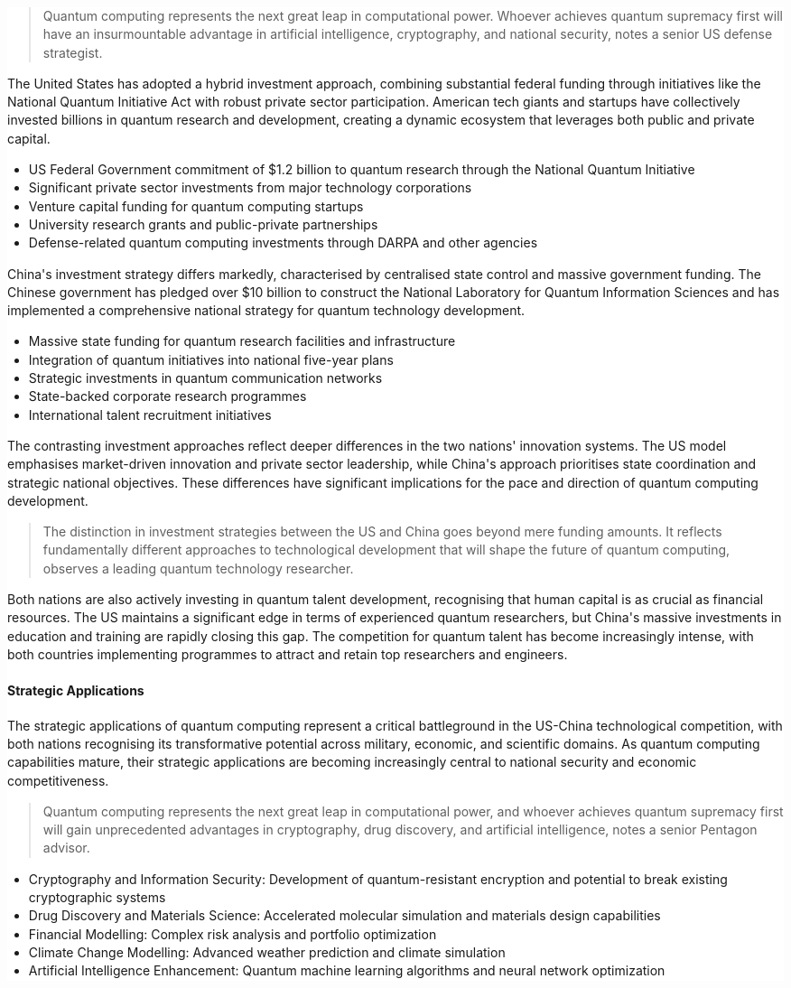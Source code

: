 > Quantum computing represents the next great leap in computational power. Whoever achieves quantum supremacy first will have an insurmountable advantage in artificial intelligence, cryptography, and national security, notes a senior US defense strategist.

The United States has adopted a hybrid investment approach, combining substantial federal funding through initiatives like the National Quantum Initiative Act with robust private sector participation. American tech giants and startups have collectively invested billions in quantum research and development, creating a dynamic ecosystem that leverages both public and private capital.

- US Federal Government commitment of $1.2 billion to quantum research through the National Quantum Initiative
- Significant private sector investments from major technology corporations
- Venture capital funding for quantum computing startups
- University research grants and public-private partnerships
- Defense-related quantum computing investments through DARPA and other agencies

China's investment strategy differs markedly, characterised by centralised state control and massive government funding. The Chinese government has pledged over $10 billion to construct the National Laboratory for Quantum Information Sciences and has implemented a comprehensive national strategy for quantum technology development.

- Massive state funding for quantum research facilities and infrastructure
- Integration of quantum initiatives into national five-year plans
- Strategic investments in quantum communication networks
- State-backed corporate research programmes
- International talent recruitment initiatives

The contrasting investment approaches reflect deeper differences in the two nations' innovation systems. The US model emphasises market-driven innovation and private sector leadership, while China's approach prioritises state coordination and strategic national objectives. These differences have significant implications for the pace and direction of quantum computing development.

> The distinction in investment strategies between the US and China goes beyond mere funding amounts. It reflects fundamentally different approaches to technological development that will shape the future of quantum computing, observes a leading quantum technology researcher.

Both nations are also actively investing in quantum talent development, recognising that human capital is as crucial as financial resources. The US maintains a significant edge in terms of experienced quantum researchers, but China's massive investments in education and training are rapidly closing this gap. The competition for quantum talent has become increasingly intense, with both countries implementing programmes to attract and retain top researchers and engineers.



#### <a name="strategic-applications"></a>Strategic Applications

The strategic applications of quantum computing represent a critical battleground in the US-China technological competition, with both nations recognising its transformative potential across military, economic, and scientific domains. As quantum computing capabilities mature, their strategic applications are becoming increasingly central to national security and economic competitiveness.

> Quantum computing represents the next great leap in computational power, and whoever achieves quantum supremacy first will gain unprecedented advantages in cryptography, drug discovery, and artificial intelligence, notes a senior Pentagon advisor.

- Cryptography and Information Security: Development of quantum-resistant encryption and potential to break existing cryptographic systems
- Drug Discovery and Materials Science: Accelerated molecular simulation and materials design capabilities
- Financial Modelling: Complex risk analysis and portfolio optimization
- Climate Change Modelling: Advanced weather prediction and climate simulation
- Artificial Intelligence Enhancement: Quantum machine learning algorithms and neural network optimization
